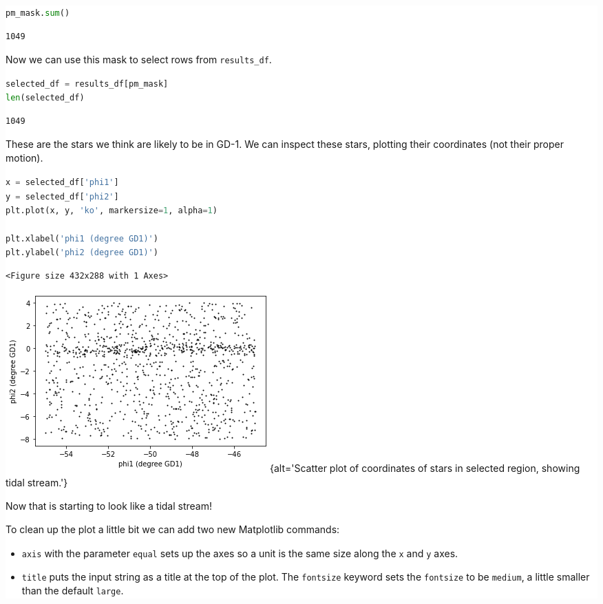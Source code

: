 ```python
pm_mask.sum()
```

```output
1049
```

Now we can use this mask to select rows from `results_df`.

```python
selected_df = results_df[pm_mask]
len(selected_df)
```

```output
1049
```

These are the stars we think are likely to be in GD-1.  We can
inspect these stars, plotting their coordinates (not their proper motion).

```python
x = selected_df['phi1']
y = selected_df['phi2']
plt.plot(x, y, 'ko', markersize=1, alpha=1)

plt.xlabel('phi1 (degree GD1)')
plt.ylabel('phi2 (degree GD1)')
```

```output
<Figure size 432x288 with 1 Axes>
```

![](fig/04-motion_files/04-motion_110_0.png){alt='Scatter plot of coordinates of stars in selected region, showing tidal stream.'}

Now that is starting to look like a tidal stream!

To clean up the plot a little bit we can add two new Matplotlib commands:

- `axis` with the parameter `equal` sets up the axes so a unit is the
  same size along the `x` and `y` axes.

- `title` puts the input string as a title at the top of the plot. The `fontsize` keyword
  sets the `fontsize` to be `medium`, a little smaller than the default `large`.
